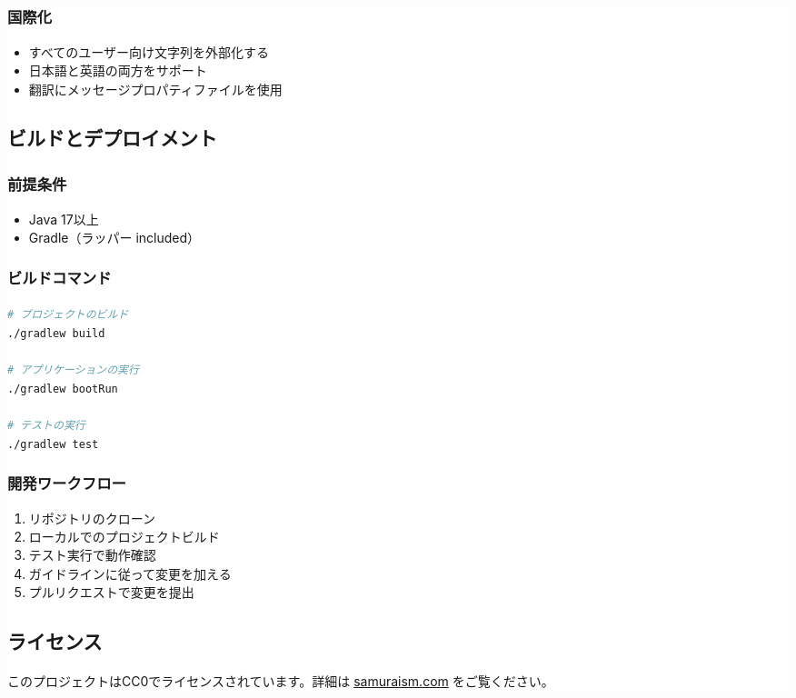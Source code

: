 ### 国際化
- すべてのユーザー向け文字列を外部化する
- 日本語と英語の両方をサポート
- 翻訳にメッセージプロパティファイルを使用

## ビルドとデプロイメント

### 前提条件
- Java 17以上
- Gradle（ラッパー included）

### ビルドコマンド
```bash
# プロジェクトのビルド
./gradlew build

# アプリケーションの実行
./gradlew bootRun

# テストの実行
./gradlew test
```

### 開発ワークフロー
1. リポジトリのクローン
2. ローカルでのプロジェクトビルド
3. テスト実行で動作確認
4. ガイドラインに従って変更を加える
5. プルリクエストで変更を提出

## ライセンス

このプロジェクトはCC0でライセンスされています。詳細は [samuraism.com](https://samuraism.com) をご覧ください。